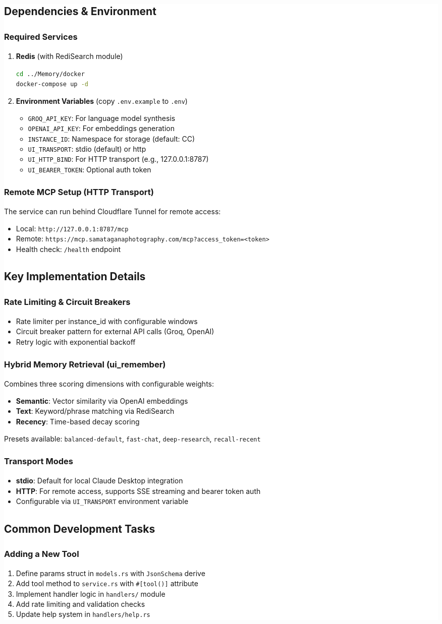 ## Dependencies & Environment

### Required Services
1. **Redis** (with RediSearch module)
   ```bash
   cd ../Memory/docker
   docker-compose up -d
   ```

2. **Environment Variables** (copy `.env.example` to `.env`)
   - `GROQ_API_KEY`: For language model synthesis
   - `OPENAI_API_KEY`: For embeddings generation
   - `INSTANCE_ID`: Namespace for storage (default: CC)
   - `UI_TRANSPORT`: stdio (default) or http
   - `UI_HTTP_BIND`: For HTTP transport (e.g., 127.0.0.1:8787)
   - `UI_BEARER_TOKEN`: Optional auth token

### Remote MCP Setup (HTTP Transport)
The service can run behind Cloudflare Tunnel for remote access:
- Local: `http://127.0.0.1:8787/mcp`
- Remote: `https://mcp.samataganaphotography.com/mcp?access_token=<token>`
- Health check: `/health` endpoint

## Key Implementation Details

### Rate Limiting & Circuit Breakers
- Rate limiter per instance_id with configurable windows
- Circuit breaker pattern for external API calls (Groq, OpenAI)
- Retry logic with exponential backoff

### Hybrid Memory Retrieval (ui_remember)
Combines three scoring dimensions with configurable weights:
- **Semantic**: Vector similarity via OpenAI embeddings
- **Text**: Keyword/phrase matching via RediSearch
- **Recency**: Time-based decay scoring

Presets available: `balanced-default`, `fast-chat`, `deep-research`, `recall-recent`

### Transport Modes
- **stdio**: Default for local Claude Desktop integration
- **HTTP**: For remote access, supports SSE streaming and bearer token auth
- Configurable via `UI_TRANSPORT` environment variable

## Common Development Tasks

### Adding a New Tool
1. Define params struct in `models.rs` with `JsonSchema` derive
2. Add tool method to `service.rs` with `#[tool()]` attribute
3. Implement handler logic in `handlers/` module
4. Add rate limiting and validation checks
5. Update help system in `handlers/help.rs`
